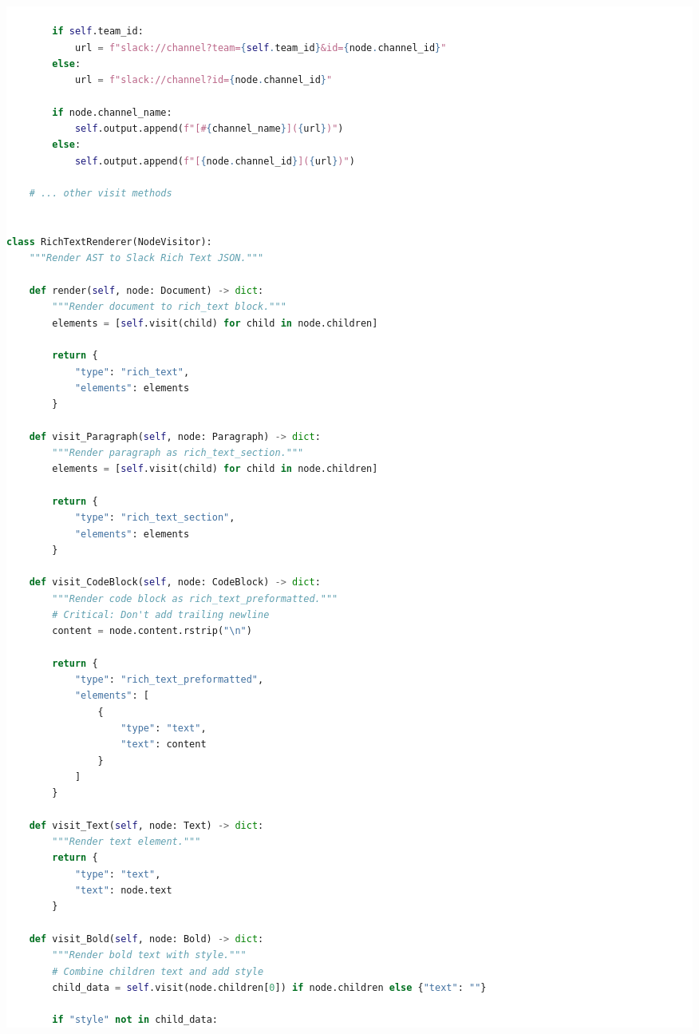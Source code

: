 ```python

        if self.team_id:
            url = f"slack://channel?team={self.team_id}&id={node.channel_id}"
        else:
            url = f"slack://channel?id={node.channel_id}"

        if node.channel_name:
            self.output.append(f"[#{channel_name}]({url})")
        else:
            self.output.append(f"[{node.channel_id}]({url})")

    # ... other visit methods


class RichTextRenderer(NodeVisitor):
    """Render AST to Slack Rich Text JSON."""

    def render(self, node: Document) -> dict:
        """Render document to rich_text block."""
        elements = [self.visit(child) for child in node.children]

        return {
            "type": "rich_text",
            "elements": elements
        }

    def visit_Paragraph(self, node: Paragraph) -> dict:
        """Render paragraph as rich_text_section."""
        elements = [self.visit(child) for child in node.children]

        return {
            "type": "rich_text_section",
            "elements": elements
        }

    def visit_CodeBlock(self, node: CodeBlock) -> dict:
        """Render code block as rich_text_preformatted."""
        # Critical: Don't add trailing newline
        content = node.content.rstrip("\n")

        return {
            "type": "rich_text_preformatted",
            "elements": [
                {
                    "type": "text",
                    "text": content
                }
            ]
        }

    def visit_Text(self, node: Text) -> dict:
        """Render text element."""
        return {
            "type": "text",
            "text": node.text
        }

    def visit_Bold(self, node: Bold) -> dict:
        """Render bold text with style."""
        # Combine children text and add style
        child_data = self.visit(node.children[0]) if node.children else {"text": ""}

        if "style" not in child_data:
```